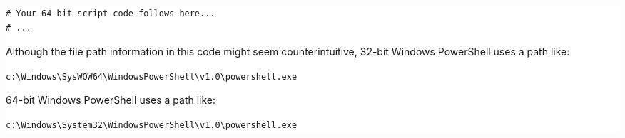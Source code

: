 ```
# Your 64-bit script code follows here...
# ...
```

Although the file path information in this code might seem counterintuitive, 32\-bit Windows PowerShell uses a path like:

 `c:\Windows\SysWOW64\WindowsPowerShell\v1.0\powershell.exe`

64\-bit Windows PowerShell uses a path like:

 `c:\Windows\System32\WindowsPowerShell\v1.0\powershell.exe`